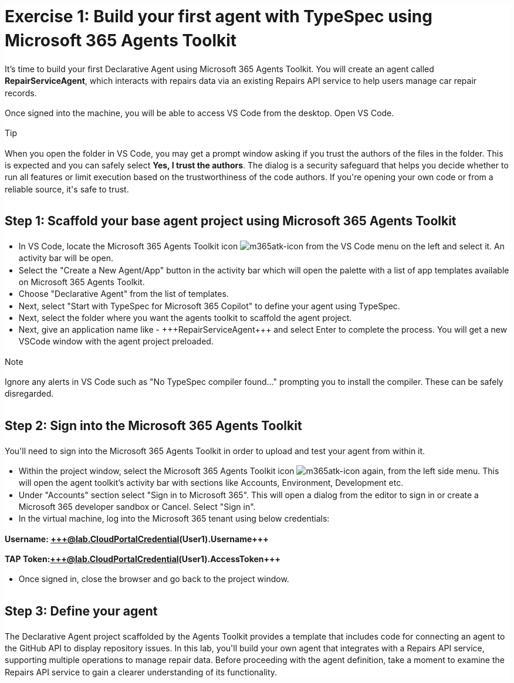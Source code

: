 # Exercise 1: Build your first agent with TypeSpec using Microsoft 365 Agents Toolkit

It’s time to build your first Declarative Agent using Microsoft 365 Agents Toolkit. 
You will create an agent called **RepairServiceAgent**, which interacts with repairs data via an existing Repairs API service to help users manage car repair records.

Once signed into the machine, you will be able to access VS Code from the desktop. Open VS Code.

>[!TIP]
> When you  open the folder in VS Code, you may get a prompt window asking if you trust the authors of the files in the folder. This is expected and you can safely select **Yes, I trust the authors**. The dialog is a security safeguard that helps you decide whether to run all features or limit execution based on the trustworthiness of the code authors. If you're opening your own code or from a reliable source, it's safe to trust.


## Step 1: Scaffold your base agent project using Microsoft 365 Agents Toolkit

- In VS Code, locate the Microsoft 365 Agents Toolkit icon <img width="24" alt="m365atk-icon" src="https://github.com/user-attachments/assets/b5a5a093-2344-4276-b7e7-82553ee73199" /> from the VS Code menu on the left and select it. An activity bar will be open. 
-	Select the "Create a New Agent/App" button in the activity bar which will open the palette with a list of app templates available on Microsoft 365 Agents Toolkit.
-	Choose "Declarative Agent" from the list of templates.
-	Next, select "Start with TypeSpec for Microsoft 365 Copilot" to define your agent using TypeSpec.
-	Next, select the folder where you want the agents toolkit to scaffold the agent project.
-	Next, give an application name like - +++RepairServiceAgent+++ and select Enter to complete the process. You will get a new VSCode window with the agent project preloaded.

> [!NOTE] 
> Ignore any alerts in VS Code such as "No TypeSpec compiler found…" prompting you to install the compiler. These can be safely disregarded.

## Step 2: Sign into the Microsoft 365 Agents Toolkit 

You'll need to sign into the Microsoft 365 Agents Toolkit in order to upload and test your agent from within it.

-	Within the project window, select the Microsoft 365 Agents Toolkit icon <img width="24" alt="m365atk-icon" src="https://github.com/user-attachments/assets/b5a5a093-2344-4276-b7e7-82553ee73199" /> again, from the left side menu. This will open the agent toolkit’s activity bar with sections like Accounts, Environment, Development etc. 
-	Under "Accounts" section select "Sign in to Microsoft 365". This will open a dialog from the editor to sign in or create a Microsoft 365 developer sandbox or Cancel. Select "Sign in". 
-	In the virtual machine, log into the Microsoft 365 tenant using below credentials:

**Username: +++@lab.CloudPortalCredential(User1).Username+++**

**TAP Token:+++@lab.CloudPortalCredential(User1).AccessToken+++**

-	Once signed in, close the browser and go back to the project window.

## Step 3: Define your agent 

The Declarative Agent project scaffolded by the Agents Toolkit provides a template that includes code for connecting an agent to the GitHub API to display repository issues. In this lab, you'll build your own agent that integrates with a Repairs API service, supporting multiple operations to manage repair data.
Before proceeding with the agent definition, take a moment to examine the Repairs API service to gain a clearer understanding of its functionality.
